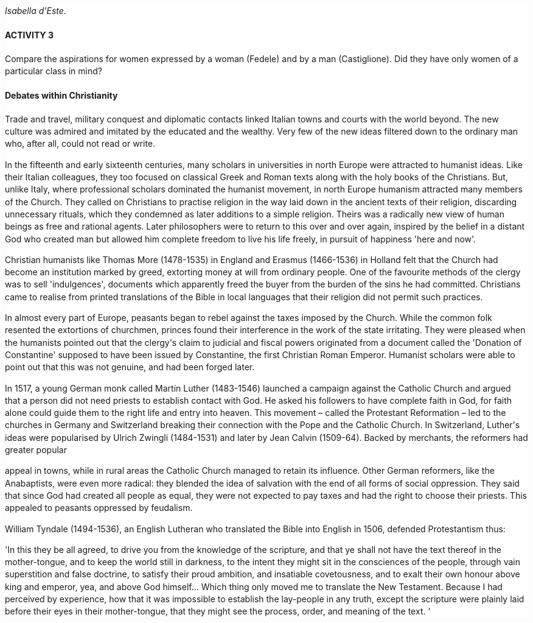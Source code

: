 *Isabella d'Este.*

#### ACTIVITY 3

Compare the aspirations for women expressed by a woman (Fedele) and by a man (Castiglione). Did they have only women of a particular class in mind?

#### **Debates within Christianity**

Trade and travel, military conquest and diplomatic contacts linked Italian towns and courts with the world beyond. The new culture was admired and imitated by the educated and the wealthy. Very few of the new ideas filtered down to the ordinary man who, after all, could not read or write.

In the fifteenth and early sixteenth centuries, many scholars in universities in north Europe were attracted to humanist ideas. Like their Italian colleagues, they too focused on classical Greek and Roman texts along with the holy books of the Christians. But, unlike Italy, where professional scholars dominated the humanist movement, in north Europe humanism attracted many members of the Church. They called on Christians to practise religion in the way laid down in the ancient texts of their religion, discarding unnecessary rituals, which they condemned as later additions to a simple religion. Theirs was a radically new view of human beings as free and rational agents. Later philosophers were to return to this over and over again, inspired by the belief in a distant God who created man but allowed him complete freedom to live his life freely, in pursuit of happiness 'here and now'.

Christian humanists like Thomas More (1478-1535) in England and Erasmus (1466-1536) in Holland felt that the Church had become an institution marked by greed, extorting money at will from ordinary people. One of the favourite methods of the clergy was to sell 'indulgences', documents which apparently freed the buyer from the burden of the sins he had committed. Christians came to realise from printed translations of the Bible in local languages that their religion did not permit such practices.

In almost every part of Europe, peasants began to rebel against the taxes imposed by the Church. While the common folk resented the extortions of churchmen, princes found their interference in the work of the state irritating. They were pleased when the humanists pointed out that the clergy's claim to judicial and fiscal powers originated from a document called the 'Donation of Constantine' supposed to have been issued by Constantine, the first Christian Roman Emperor. Humanist scholars were able to point out that this was not genuine, and had been forged later.

In 1517, a young German monk called Martin Luther (1483-1546) launched a campaign against the Catholic Church and argued that a person did not need priests to establish contact with God. He asked his followers to have complete faith in God, for faith alone could guide them to the right life and entry into heaven. This movement – called the Protestant Reformation – led to the churches in Germany and Switzerland breaking their connection with the Pope and the Catholic Church. In Switzerland, Luther's ideas were popularised by Ulrich Zwingli (1484-1531) and later by Jean Calvin (1509-64). Backed by merchants, the reformers had greater popular

appeal in towns, while in rural areas the Catholic Church managed to retain its influence. Other German reformers, like the Anabaptists, were even more radical: they blended the idea of salvation with the end of all forms of social oppression. They said that since God had created all people as equal, they were not expected to pay taxes and had the right to choose their priests. This appealed to peasants oppressed by feudalism.

William Tyndale (1494-1536), an English Lutheran who translated the Bible into English in 1506, defended Protestantism thus:

'In this they be all agreed, to drive you from the knowledge of the scripture, and that ye shall not have the text thereof in the mother-tongue, and to keep the world still in darkness, to the intent they might sit in the consciences of the people, through vain superstition and false doctrine, to satisfy their proud ambition, and insatiable covetousness, and to exalt their own honour above king and emperor, yea, and above God himself... Which thing only moved me to translate the New Testament. Because I had perceived by experience, how that it was impossible to establish the lay-people in any truth, except the scripture were plainly laid before their eyes in their mother-tongue, that they might see the process, order, and meaning of the text. '
